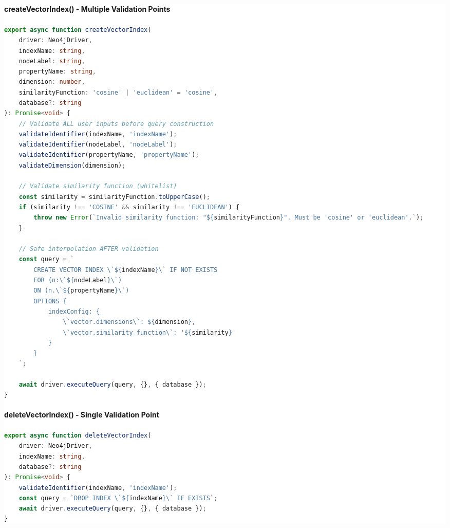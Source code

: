 #### createVectorIndex() - Multiple Validation Points

```typescript
export async function createVectorIndex(
	driver: Neo4jDriver,
	indexName: string,
	nodeLabel: string,
	propertyName: string,
	dimension: number,
	similarityFunction: 'cosine' | 'euclidean' = 'cosine',
	database?: string
): Promise<void> {
	// Validate ALL user inputs before query construction
	validateIdentifier(indexName, 'indexName');
	validateIdentifier(nodeLabel, 'nodeLabel');
	validateIdentifier(propertyName, 'propertyName');
	validateDimension(dimension);
	
	// Validate similarity function (whitelist)
	const similarity = similarityFunction.toUpperCase();
	if (similarity !== 'COSINE' && similarity !== 'EUCLIDEAN') {
		throw new Error(`Invalid similarity function: "${similarityFunction}". Must be 'cosine' or 'euclidean'.`);
	}
	
	// Safe interpolation AFTER validation
	const query = `
		CREATE VECTOR INDEX \`${indexName}\` IF NOT EXISTS
		FOR (n:\`${nodeLabel}\`)
		ON (n.\`${propertyName}\`)
		OPTIONS {
			indexConfig: {
				\`vector.dimensions\`: ${dimension},
				\`vector.similarity_function\`: '${similarity}'
			}
		}
	`;
	
	await driver.executeQuery(query, {}, { database });
}
```

#### deleteVectorIndex() - Single Validation Point

```typescript
export async function deleteVectorIndex(
	driver: Neo4jDriver,
	indexName: string,
	database?: string
): Promise<void> {
	validateIdentifier(indexName, 'indexName');
	const query = `DROP INDEX \`${indexName}\` IF EXISTS`;
	await driver.executeQuery(query, {}, { database });
}
```
